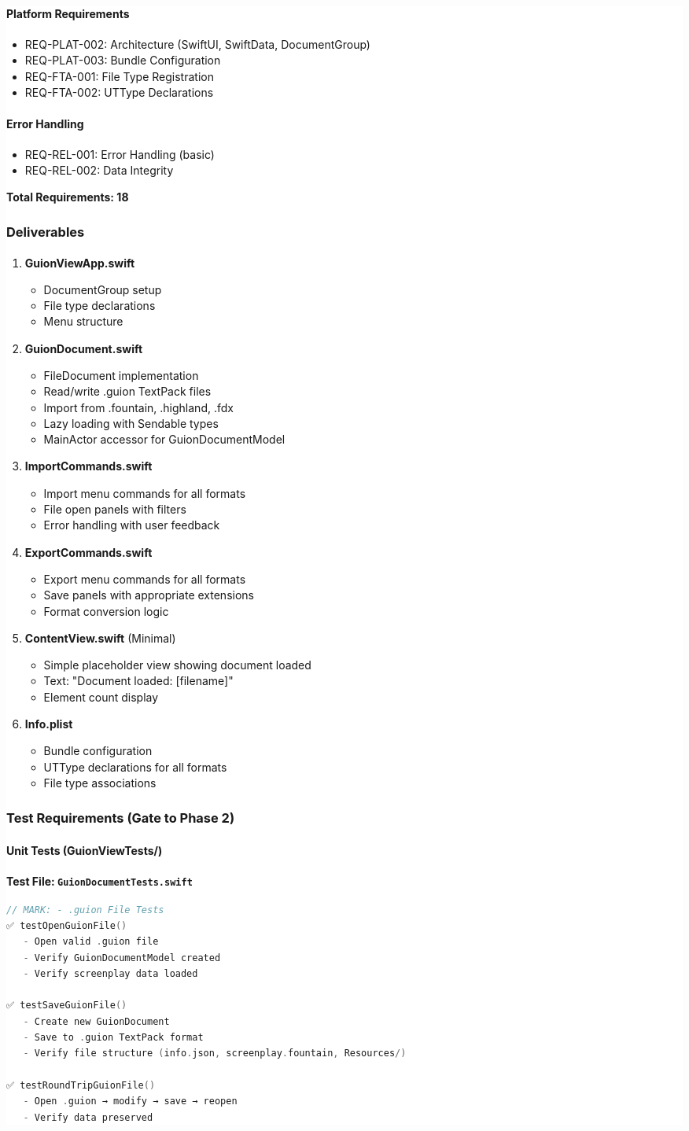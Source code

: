 #### Platform Requirements
- REQ-PLAT-002: Architecture (SwiftUI, SwiftData, DocumentGroup)
- REQ-PLAT-003: Bundle Configuration
- REQ-FTA-001: File Type Registration
- REQ-FTA-002: UTType Declarations

#### Error Handling
- REQ-REL-001: Error Handling (basic)
- REQ-REL-002: Data Integrity

**Total Requirements: 18**

### Deliverables

1. **GuionViewApp.swift**
   - DocumentGroup setup
   - File type declarations
   - Menu structure

2. **GuionDocument.swift**
   - FileDocument implementation
   - Read/write .guion TextPack files
   - Import from .fountain, .highland, .fdx
   - Lazy loading with Sendable types
   - MainActor accessor for GuionDocumentModel

3. **ImportCommands.swift**
   - Import menu commands for all formats
   - File open panels with filters
   - Error handling with user feedback

4. **ExportCommands.swift**
   - Export menu commands for all formats
   - Save panels with appropriate extensions
   - Format conversion logic

5. **ContentView.swift** (Minimal)
   - Simple placeholder view showing document loaded
   - Text: "Document loaded: [filename]"
   - Element count display

6. **Info.plist**
   - Bundle configuration
   - UTType declarations for all formats
   - File type associations

### Test Requirements (Gate to Phase 2)

#### Unit Tests (GuionViewTests/)

**Test File: `GuionDocumentTests.swift`**

```swift
// MARK: - .guion File Tests
✅ testOpenGuionFile()
   - Open valid .guion file
   - Verify GuionDocumentModel created
   - Verify screenplay data loaded

✅ testSaveGuionFile()
   - Create new GuionDocument
   - Save to .guion TextPack format
   - Verify file structure (info.json, screenplay.fountain, Resources/)

✅ testRoundTripGuionFile()
   - Open .guion → modify → save → reopen
   - Verify data preserved
```